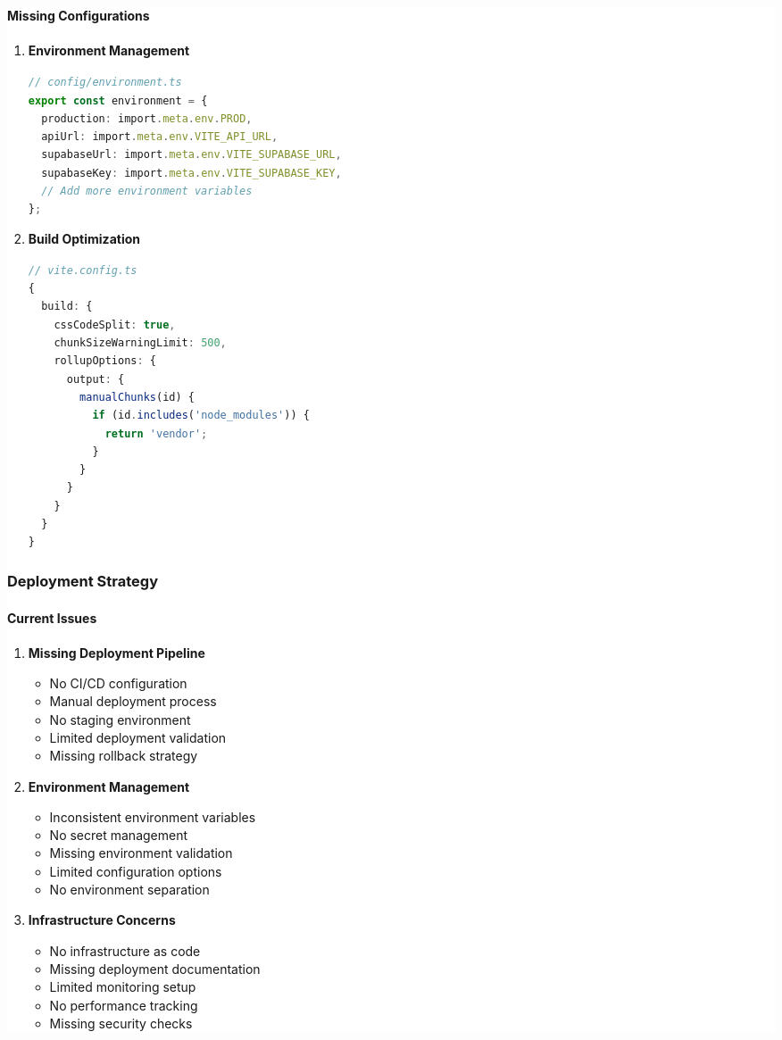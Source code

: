 #### Missing Configurations
1. **Environment Management**
   ```typescript
   // config/environment.ts
   export const environment = {
     production: import.meta.env.PROD,
     apiUrl: import.meta.env.VITE_API_URL,
     supabaseUrl: import.meta.env.VITE_SUPABASE_URL,
     supabaseKey: import.meta.env.VITE_SUPABASE_KEY,
     // Add more environment variables
   };
   ```

2. **Build Optimization**
   ```typescript
   // vite.config.ts
   {
     build: {
       cssCodeSplit: true,
       chunkSizeWarningLimit: 500,
       rollupOptions: {
         output: {
           manualChunks(id) {
             if (id.includes('node_modules')) {
               return 'vendor';
             }
           }
         }
       }
     }
   }
   ```

### Deployment Strategy

#### Current Issues
1. **Missing Deployment Pipeline**
   - No CI/CD configuration
   - Manual deployment process
   - No staging environment
   - Limited deployment validation
   - Missing rollback strategy

2. **Environment Management**
   - Inconsistent environment variables
   - No secret management
   - Missing environment validation
   - Limited configuration options
   - No environment separation

3. **Infrastructure Concerns**
   - No infrastructure as code
   - Missing deployment documentation
   - Limited monitoring setup
   - No performance tracking
   - Missing security checks
